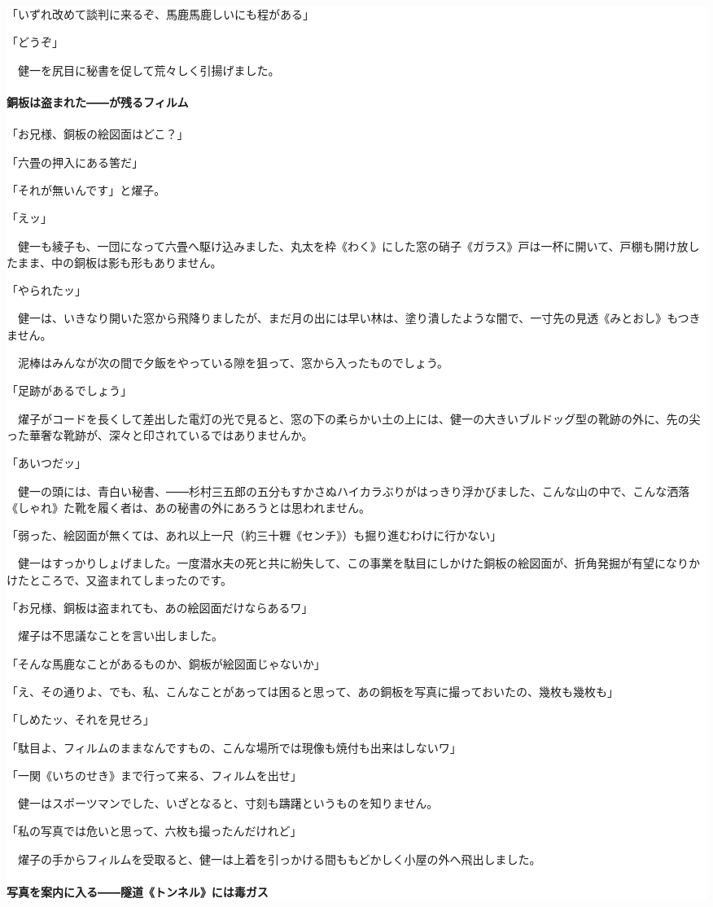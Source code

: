 「いずれ改めて談判に来るぞ、馬鹿馬鹿しいにも程がある」

「どうぞ」

　健一を尻目に秘書を促して荒々しく引揚げました。



#### 銅板は盗まれた――が残るフィルム




「お兄様、銅板の絵図面はどこ？」

「六畳の押入にある筈だ」

「それが無いんです」と燿子。

「えッ」

　健一も綾子も、一団になって六畳へ駆け込みました、丸太を枠《わく》にした窓の硝子《ガラス》戸は一杯に開いて、戸棚も開け放したまま、中の銅板は影も形もありません。

「やられたッ」

　健一は、いきなり開いた窓から飛降りましたが、まだ月の出には早い林は、塗り潰したような闇で、一寸先の見透《みとおし》もつきません。

　泥棒はみんなが次の間で夕飯をやっている隙を狙って、窓から入ったものでしょう。

「足跡があるでしょう」

　燿子がコードを長くして差出した電灯の光で見ると、窓の下の柔らかい土の上には、健一の大きいブルドッグ型の靴跡の外に、先の尖った華奢な靴跡が、深々と印されているではありませんか。

「あいつだッ」

　健一の頭には、青白い秘書、――杉村三五郎の五分もすかさぬハイカラぶりがはっきり浮かびました、こんな山の中で、こんな洒落《しゃれ》た靴を履く者は、あの秘書の外にあろうとは思われません。

「弱った、絵図面が無くては、あれ以上一尺（約三十糎《センチ》）も掘り進むわけに行かない」

　健一はすっかりしょげました。一度潜水夫の死と共に紛失して、この事業を駄目にしかけた銅板の絵図面が、折角発掘が有望になりかけたところで、又盗まれてしまったのです。

「お兄様、銅板は盗まれても、あの絵図面だけならあるワ」

　燿子は不思議なことを言い出しました。

「そんな馬鹿なことがあるものか、銅板が絵図面じゃないか」

「え、その通りよ、でも、私、こんなことがあっては困ると思って、あの銅板を写真に撮っておいたの、幾枚も幾枚も」

「しめたッ、それを見せろ」

「駄目よ、フィルムのままなんですもの、こんな場所では現像も焼付も出来はしないワ」

「一関《いちのせき》まで行って来る、フィルムを出せ」

　健一はスポーツマンでした、いざとなると、寸刻も躊躇というものを知りません。

「私の写真では危いと思って、六枚も撮ったんだけれど」

　燿子の手からフィルムを受取ると、健一は上着を引っかける間ももどかしく小屋の外へ飛出しました。



#### 写真を案内に入る――隧道《トンネル》には毒ガス


